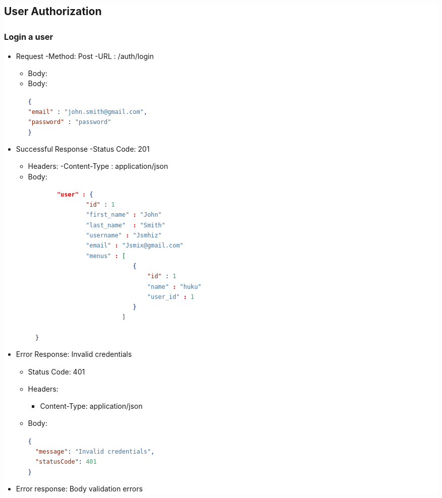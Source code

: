 ## User Authorization
### Login a user
- Request
  -Method: Post
  -URL : /auth/login
  - Body:
  - Body:
      ```json
    {
      "email" : "john.smith@gmail.com",
      "password" : "password"
    }
    ```
- Successful Response
  -Status Code: 201
  - Headers:
    -Content-Type : application/json
  - Body:
    ```json
            "user" : {
                    "id" : 1
                    "first_name" : "John"
                    "last_name"  : "Smith"
                    "username" : "Jsmhiz"
                    "email" : "Jsmix@gmail.com"
                    "menus" : [
                                 {
                                     "id" : 1
                                     "name" : "huku"
                                     "user_id" : 1
                                 }
                              ]

      }
    ```

- Error Response: Invalid credentials

  - Status Code: 401
  - Headers:
    - Content-Type: application/json
  - Body:

    ```json
    {
      "message": "Invalid credentials",
      "statusCode": 401
    }
    ```

- Error response: Body validation errors

